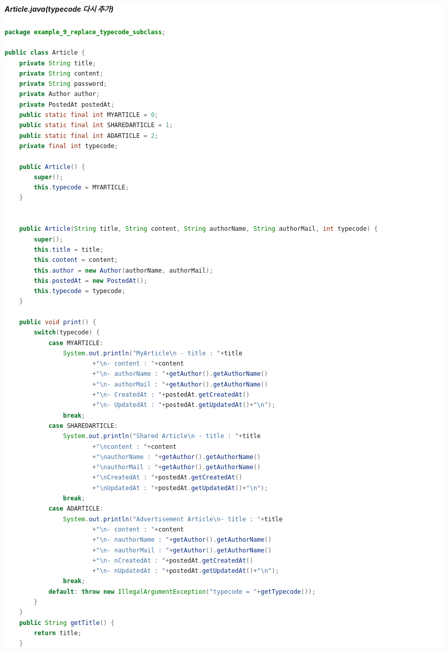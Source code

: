##### Article.java(typecode 다시 추가)
```java
package example_9_replace_typecode_subclass;

public class Article {
	private String title;
	private String content;
	private String password;
	private Author author;
	private PostedAt postedAt;
	public static final int MYARTICLE = 0;
	public static final int SHAREDARTICLE = 1;
	public static final int ADARTICLE = 2;
	private final int typecode;

	public Article() {
		super();
		this.typecode = MYARTICLE;
	}


	public Article(String title, String content, String authorName, String authorMail, int typecode) {
		super();
		this.title = title;
		this.content = content;
		this.author = new Author(authorName, authorMail);
		this.postedAt = new PostedAt();
		this.typecode = typecode;
	}

	public void print() {
		switch(typecode) {
			case MYARTICLE:
				System.out.println("MyArticle\n - title : "+title
						+"\n- content : "+content
						+"\n- authorName : "+getAuthor().getAuthorName()
						+"\n- authorMail : "+getAuthor().getAuthorName()
						+"\n- CreatedAt : "+postedAt.getCreatedAt()
						+"\n- UpdatedAt : "+postedAt.getUpdatedAt()+"\n");
				break;
			case SHAREDARTICLE:
				System.out.println("Shared Article\n - title : "+title
						+"\ncontent : "+content
						+"\nauthorName : "+getAuthor().getAuthorName()
						+"\nauthorMail : "+getAuthor().getAuthorName()
						+"\nCreatedAt : "+postedAt.getCreatedAt()
						+"\nUpdatedAt : "+postedAt.getUpdatedAt()+"\n");
				break;
			case ADARTICLE:
				System.out.println("Advertisement Article\n- title : "+title
						+"\n- content : "+content
						+"\n- nauthorName : "+getAuthor().getAuthorName()
						+"\n- nauthorMail : "+getAuthor().getAuthorName()
						+"\n- nCreatedAt : "+postedAt.getCreatedAt()
						+"\n- nUpdatedAt : "+postedAt.getUpdatedAt()+"\n");
				break;
			default: throw new IllegalArgumentException("typecode = "+getTypecode());
		}
	}
	public String getTitle() {
		return title;
	}
```